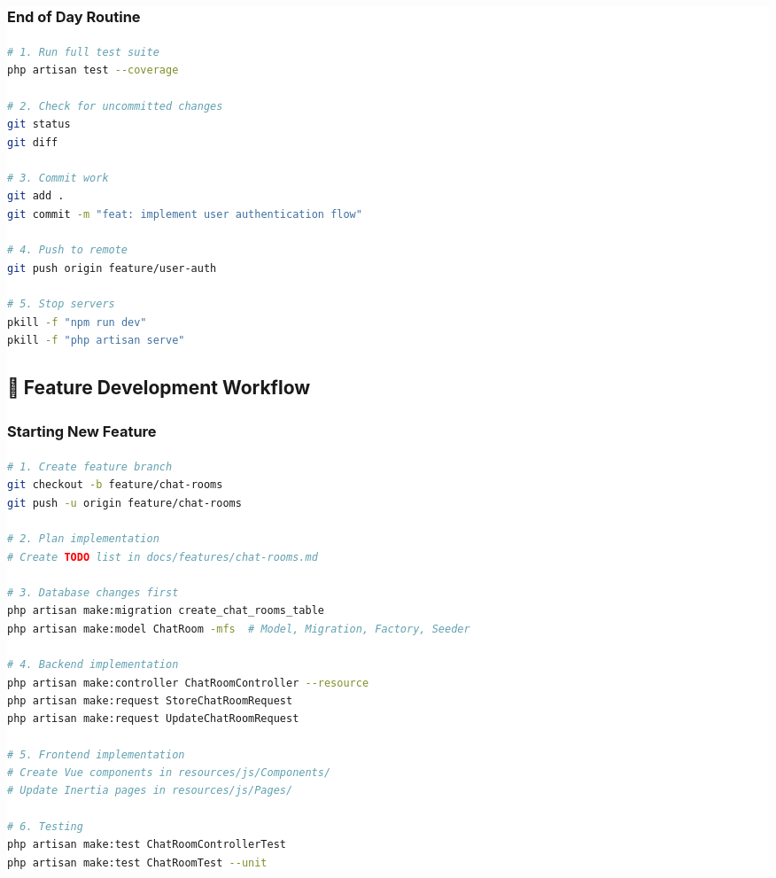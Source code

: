 ### End of Day Routine

```bash
# 1. Run full test suite
php artisan test --coverage

# 2. Check for uncommitted changes
git status
git diff

# 3. Commit work
git add .
git commit -m "feat: implement user authentication flow"

# 4. Push to remote
git push origin feature/user-auth

# 5. Stop servers
pkill -f "npm run dev"
pkill -f "php artisan serve"
```

## 🔧 Feature Development Workflow

### Starting New Feature

```bash
# 1. Create feature branch
git checkout -b feature/chat-rooms
git push -u origin feature/chat-rooms

# 2. Plan implementation
# Create TODO list in docs/features/chat-rooms.md

# 3. Database changes first
php artisan make:migration create_chat_rooms_table
php artisan make:model ChatRoom -mfs  # Model, Migration, Factory, Seeder

# 4. Backend implementation
php artisan make:controller ChatRoomController --resource
php artisan make:request StoreChatRoomRequest
php artisan make:request UpdateChatRoomRequest

# 5. Frontend implementation
# Create Vue components in resources/js/Components/
# Update Inertia pages in resources/js/Pages/

# 6. Testing
php artisan make:test ChatRoomControllerTest
php artisan make:test ChatRoomTest --unit
```
